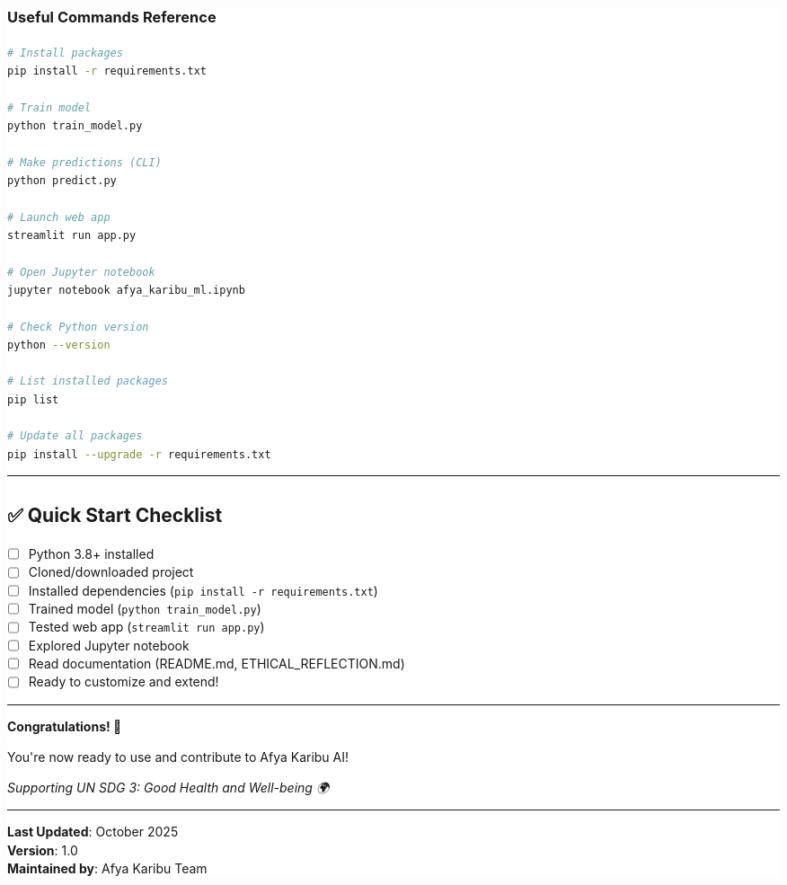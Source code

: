 ### Useful Commands Reference

```bash
# Install packages
pip install -r requirements.txt

# Train model
python train_model.py

# Make predictions (CLI)
python predict.py

# Launch web app
streamlit run app.py

# Open Jupyter notebook
jupyter notebook afya_karibu_ml.ipynb

# Check Python version
python --version

# List installed packages
pip list

# Update all packages
pip install --upgrade -r requirements.txt
```

---

## ✅ Quick Start Checklist

- [ ] Python 3.8+ installed
- [ ] Cloned/downloaded project
- [ ] Installed dependencies (`pip install -r requirements.txt`)
- [ ] Trained model (`python train_model.py`)
- [ ] Tested web app (`streamlit run app.py`)
- [ ] Explored Jupyter notebook
- [ ] Read documentation (README.md, ETHICAL_REFLECTION.md)
- [ ] Ready to customize and extend!

---

**Congratulations! 🎉**

You're now ready to use and contribute to Afya Karibu AI!

*Supporting UN SDG 3: Good Health and Well-being 🌍*

---

**Last Updated**: October 2025  
**Version**: 1.0  
**Maintained by**: Afya Karibu Team


